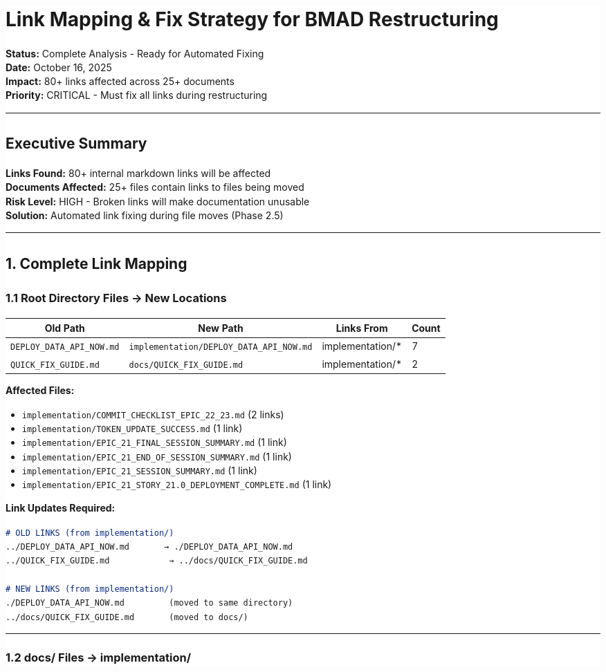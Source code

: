 # Link Mapping & Fix Strategy for BMAD Restructuring

**Status:** Complete Analysis - Ready for Automated Fixing  
**Date:** October 16, 2025  
**Impact:** 80+ links affected across 25+ documents  
**Priority:** CRITICAL - Must fix all links during restructuring

---

## Executive Summary

**Links Found:** 80+ internal markdown links will be affected  
**Documents Affected:** 25+ files contain links to files being moved  
**Risk Level:** HIGH - Broken links will make documentation unusable  
**Solution:** Automated link fixing during file moves (Phase 2.5)

---

## 1. Complete Link Mapping

### 1.1 Root Directory Files → New Locations

| Old Path | New Path | Links From | Count |
|----------|----------|------------|-------|
| `DEPLOY_DATA_API_NOW.md` | `implementation/DEPLOY_DATA_API_NOW.md` | implementation/* | 7 |
| `QUICK_FIX_GUIDE.md` | `docs/QUICK_FIX_GUIDE.md` | implementation/* | 2 |

**Affected Files:**
- `implementation/COMMIT_CHECKLIST_EPIC_22_23.md` (2 links)
- `implementation/TOKEN_UPDATE_SUCCESS.md` (1 link)
- `implementation/EPIC_21_FINAL_SESSION_SUMMARY.md` (1 link)
- `implementation/EPIC_21_END_OF_SESSION_SUMMARY.md` (1 link)
- `implementation/EPIC_21_SESSION_SUMMARY.md` (1 link)
- `implementation/EPIC_21_STORY_21.0_DEPLOYMENT_COMPLETE.md` (1 link)

**Link Updates Required:**
```markdown
# OLD LINKS (from implementation/)
../DEPLOY_DATA_API_NOW.md       → ./DEPLOY_DATA_API_NOW.md
../QUICK_FIX_GUIDE.md            → ../docs/QUICK_FIX_GUIDE.md

# NEW LINKS (from implementation/)
./DEPLOY_DATA_API_NOW.md         (moved to same directory)
../docs/QUICK_FIX_GUIDE.md       (moved to docs/)
```

---

### 1.2 docs/ Files → implementation/
